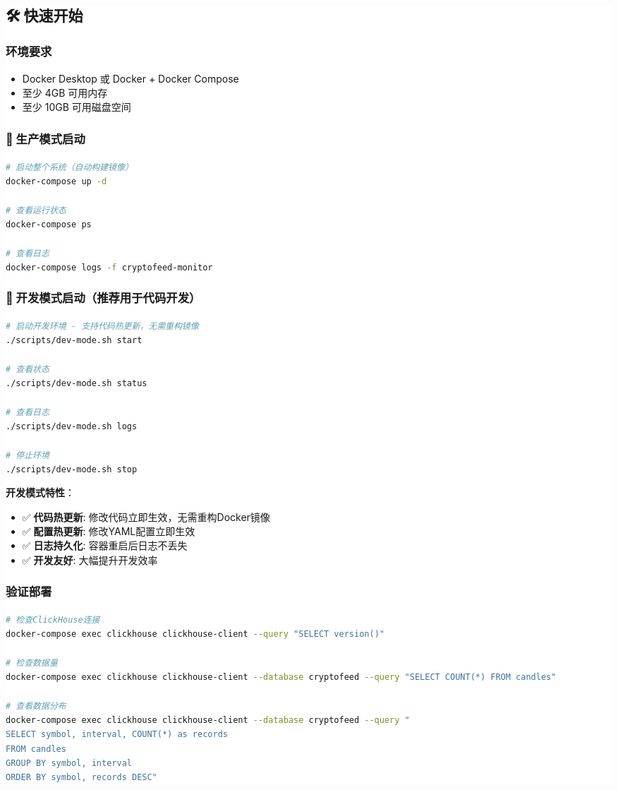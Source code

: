 ## 🛠️ 快速开始

### 环境要求
- Docker Desktop 或 Docker + Docker Compose
- 至少 4GB 可用内存
- 至少 10GB 可用磁盘空间

### 🚀 生产模式启动

```bash
# 启动整个系统（自动构建镜像）
docker-compose up -d

# 查看运行状态
docker-compose ps

# 查看日志
docker-compose logs -f cryptofeed-monitor
```

### 🔧 开发模式启动（推荐用于代码开发）

```bash
# 启动开发环境 - 支持代码热更新，无需重构镜像
./scripts/dev-mode.sh start

# 查看状态
./scripts/dev-mode.sh status

# 查看日志
./scripts/dev-mode.sh logs

# 停止环境
./scripts/dev-mode.sh stop
```

**开发模式特性**：
- ✅ **代码热更新**: 修改代码立即生效，无需重构Docker镜像
- ✅ **配置热更新**: 修改YAML配置立即生效
- ✅ **日志持久化**: 容器重启后日志不丢失
- ✅ **开发友好**: 大幅提升开发效率

### 验证部署

```bash
# 检查ClickHouse连接
docker-compose exec clickhouse clickhouse-client --query "SELECT version()"

# 检查数据量
docker-compose exec clickhouse clickhouse-client --database cryptofeed --query "SELECT COUNT(*) FROM candles"

# 查看数据分布
docker-compose exec clickhouse clickhouse-client --database cryptofeed --query "
SELECT symbol, interval, COUNT(*) as records
FROM candles
GROUP BY symbol, interval
ORDER BY symbol, records DESC"
```
